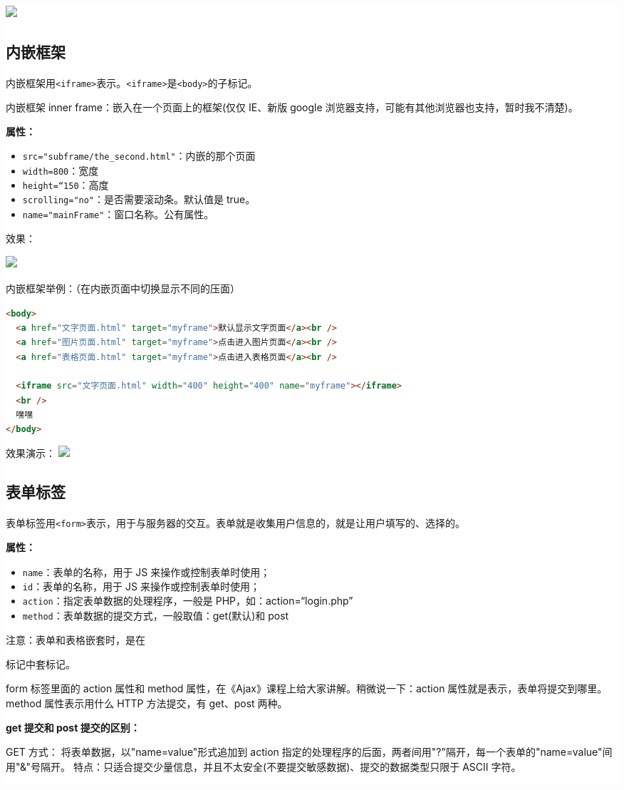 ![](http://img.smyhvae.com/2015-10-02-cnblogs_html_gif3.gif)

## 内嵌框架

内嵌框架用`<iframe>`表示。`<iframe>`是`<body>`的子标记。

内嵌框架 inner frame：嵌入在一个页面上的框架(仅仅 IE、新版 google 浏览器支持，可能有其他浏览器也支持，暂时我不清楚)。

**属性：**

- `src="subframe/the_second.html"`：内嵌的那个页面
- `width=800`：宽度
- `height=“150`：高度
- `scrolling="no"`：是否需要滚动条。默认值是 true。
- `name="mainFrame"`：窗口名称。公有属性。

效果：

![](http://img.smyhvae.com/2015-10-02-cnblogs_html_29.png)

内嵌框架举例：（在内嵌页面中切换显示不同的压面）

```html
<body>
  <a href="文字页面.html" target="myframe">默认显示文字页面</a><br />
  <a href="图片页面.html" target="myframe">点击进入图片页面</a><br />
  <a href="表格页面.html" target="myframe">点击进入表格页面</a><br />

  <iframe src="文字页面.html" width="400" height="400" name="myframe"></iframe>
  <br />
  嘿嘿
</body>
```

效果演示：
![](http://img.smyhvae.com/2015-10-02-cnblogs_html_GIF.gif)

## 表单标签

表单标签用`<form>`表示，用于与服务器的交互。表单就是收集用户信息的，就是让用户填写的、选择的。

**属性：**

- `name`：表单的名称，用于 JS 来操作或控制表单时使用；
- `id`：表单的名称，用于 JS 来操作或控制表单时使用；
- `action`：指定表单数据的处理程序，一般是 PHP，如：action=“login.php”
- `method`：表单数据的提交方式，一般取值：get(默认)和 post

注意：表单和表格嵌套时，是在<form>标记中套<table>标记。

form 标签里面的 action 属性和 method 属性，在《Ajax》课程上给大家讲解。稍微说一下：action 属性就是表示，表单将提交到哪里。 method 属性表示用什么 HTTP 方法提交，有 get、post 两种。

**get 提交和 post 提交的区别：**

GET 方式：
将表单数据，以"name=value"形式追加到 action 指定的处理程序的后面，两者间用"?"隔开，每一个表单的"name=value"间用"&"号隔开。
特点：只适合提交少量信息，并且不太安全(不要提交敏感数据)、提交的数据类型只限于 ASCII 字符。
